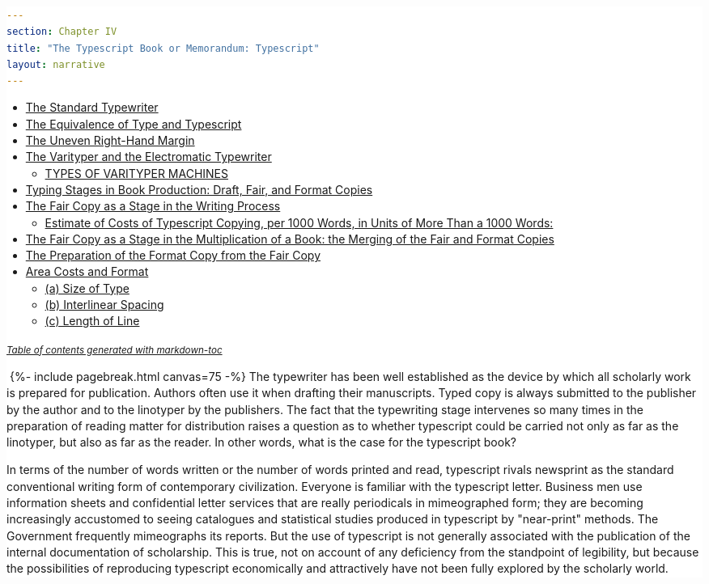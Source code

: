 ```yaml
---
section: Chapter IV
title: "The Typescript Book or Memorandum: Typescript"
layout: narrative
---
```


- [The Standard Typewriter](#the-standard-typewriter)
- [The Equivalence of Type and Typescript](#the-equivalence-of-type-and-typescript)
- [The Uneven Right-Hand Margin](#the-uneven-right-hand-margin)
- [The Varityper and the Electromatic Typewriter](#the-varityper-and-the-electromatic-typewriter)
  * [TYPES OF VARITYPER MACHINES](#types-of-varityper-machines)
- [Typing Stages in Book Production: Draft, Fair, and Format Copies](#typing-stages-in-book-production-draft-fair-and-format-copies)
- [The Fair Copy as a Stage in the Writing Process](#the-fair-copy-as-a-stage-in-the-writing-process)
  * [Estimate of Costs of Typescript Copying, per 1000 Words, in Units of More Than a 1000 Words:](#estimate-of-costs-of-typescript-copying-per-1000-words-in-units-of-more-than-a-1000-words-)
- [The Fair Copy as a Stage in the Multiplication of a Book: the Merging of the Fair and Format Copies](#the-fair-copy-as-a-stage-in-the-multiplication-of-a-book-the-merging-of-the-fair-and-format-copies)
- [The Preparation of the Format Copy from the Fair Copy](#the-preparation-of-the-format-copy-from-the-fair-copy)
- [Area Costs and Format](#area-costs-and-format)
  * [(a) Size of Type](#a-size-of-type)
  * [(b) Interlinear Spacing](#b-interlinear-spacing)
  * [(c) Length of Line](#c-length-of-line)

<small><i><a href='http://ecotrust-canada.github.io/markdown-toc/'>Table of contents generated with markdown-toc</a></i></small>

&nbsp;{%- include pagebreak.html canvas=75 -%}&nbsp;The typewriter has been well established as the device by which all scholarly 
work is prepared for publication. Authors 
often use it when drafting their manuscripts. Typed copy is always submitted to 
the publisher by the author and to the linotyper by the publishers. The fact that 
the typewriting stage intervenes so many 
times in the preparation of reading matter 
for distribution raises a question as to 
whether typescript could be carried not 
only as far as the linotyper, but also as 
far as the reader. In other words, what is 
the case for the typescript book? 

In terms of the number of words 
written or the number of words printed and 
read, typescript rivals newsprint as the 
standard conventional writing form of contemporary civilization. Everyone is familiar with the typescript letter. Business 
men use information sheets and confidential 
letter services that are really periodicals 
in mimeographed form; they are becoming increasingly accustomed to seeing catalogues 
and statistical studies produced in typescript by "near-print" methods. The Government frequently mimeographs its reports. 
But the use of typescript is not generally 
associated with the publication of the internal documentation of scholarship. This 
is true, not on account of any deficiency 
from the standpoint of legibility, but because the possibilities of reproducing 
typescript economically and attractively 
have not been fully explored by the scholarly world. 
